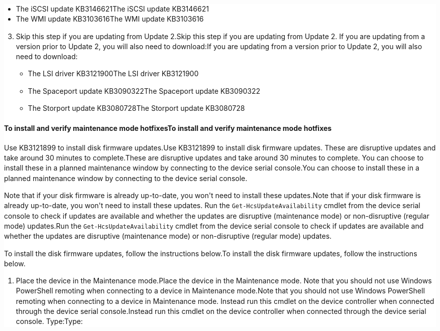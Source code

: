    * <span data-ttu-id="11d66-155">The iSCSI update KB3146621</span><span class="sxs-lookup"><span data-stu-id="11d66-155">The iSCSI update KB3146621</span></span>
   * <span data-ttu-id="11d66-156">The WMI update KB3103616</span><span class="sxs-lookup"><span data-stu-id="11d66-156">The WMI update KB3103616</span></span>
3. <span data-ttu-id="11d66-157">Skip this step if you are updating from Update 2.</span><span class="sxs-lookup"><span data-stu-id="11d66-157">Skip this step if you are updating from Update 2.</span></span> <span data-ttu-id="11d66-158">If you are updating from a version prior to Update 2, you will also need to download:</span><span class="sxs-lookup"><span data-stu-id="11d66-158">If you are updating from a version prior to Update 2, you will also need to download:</span></span>

    - <span data-ttu-id="11d66-159">The LSI driver KB3121900</span><span class="sxs-lookup"><span data-stu-id="11d66-159">The LSI driver KB3121900</span></span>

    - <span data-ttu-id="11d66-160">The Spaceport update KB3090322</span><span class="sxs-lookup"><span data-stu-id="11d66-160">The Spaceport update KB3090322</span></span>

    - <span data-ttu-id="11d66-161">The Storport update KB3080728</span><span class="sxs-lookup"><span data-stu-id="11d66-161">The Storport update KB3080728</span></span>

#### <a name="to-install-and-verify-maintenance-mode-hotfixes"></a><span data-ttu-id="11d66-162">To install and verify maintenance mode hotfixes</span><span class="sxs-lookup"><span data-stu-id="11d66-162">To install and verify maintenance mode hotfixes</span></span>
<span data-ttu-id="11d66-163">Use KB3121899 to install disk firmware updates.</span><span class="sxs-lookup"><span data-stu-id="11d66-163">Use KB3121899 to install disk firmware updates.</span></span> <span data-ttu-id="11d66-164">These are disruptive updates and take around 30 minutes to complete.</span><span class="sxs-lookup"><span data-stu-id="11d66-164">These are disruptive updates and take around 30 minutes to complete.</span></span> <span data-ttu-id="11d66-165">You can choose to install these in a planned maintenance window by connecting to the device serial console.</span><span class="sxs-lookup"><span data-stu-id="11d66-165">You can choose to install these in a planned maintenance window by connecting to the device serial console.</span></span>

<span data-ttu-id="11d66-166">Note that if your disk firmware is already up-to-date, you won't need to install these updates.</span><span class="sxs-lookup"><span data-stu-id="11d66-166">Note that if your disk firmware is already up-to-date, you won't need to install these updates.</span></span> <span data-ttu-id="11d66-167">Run the `Get-HcsUpdateAvailability` cmdlet from the device serial console to check if updates are available and whether the updates are disruptive (maintenance mode) or non-disruptive (regular mode) updates.</span><span class="sxs-lookup"><span data-stu-id="11d66-167">Run the `Get-HcsUpdateAvailability` cmdlet from the device serial console to check if updates are available and whether the updates are disruptive (maintenance mode) or non-disruptive (regular mode) updates.</span></span>

<span data-ttu-id="11d66-168">To install the disk firmware updates, follow the instructions below.</span><span class="sxs-lookup"><span data-stu-id="11d66-168">To install the disk firmware updates, follow the instructions below.</span></span>

1. <span data-ttu-id="11d66-169">Place the device in the Maintenance mode.</span><span class="sxs-lookup"><span data-stu-id="11d66-169">Place the device in the Maintenance mode.</span></span> <span data-ttu-id="11d66-170">Note that you should not use Windows PowerShell remoting when connecting to a device in Maintenance mode.</span><span class="sxs-lookup"><span data-stu-id="11d66-170">Note that you should not use Windows PowerShell remoting when connecting to a device in Maintenance mode.</span></span> <span data-ttu-id="11d66-171">Instead run this cmdlet on the device controller when connected through the device serial console.</span><span class="sxs-lookup"><span data-stu-id="11d66-171">Instead run this cmdlet on the device controller when connected through the device serial console.</span></span> <span data-ttu-id="11d66-172">Type:</span><span class="sxs-lookup"><span data-stu-id="11d66-172">Type:</span></span>
   